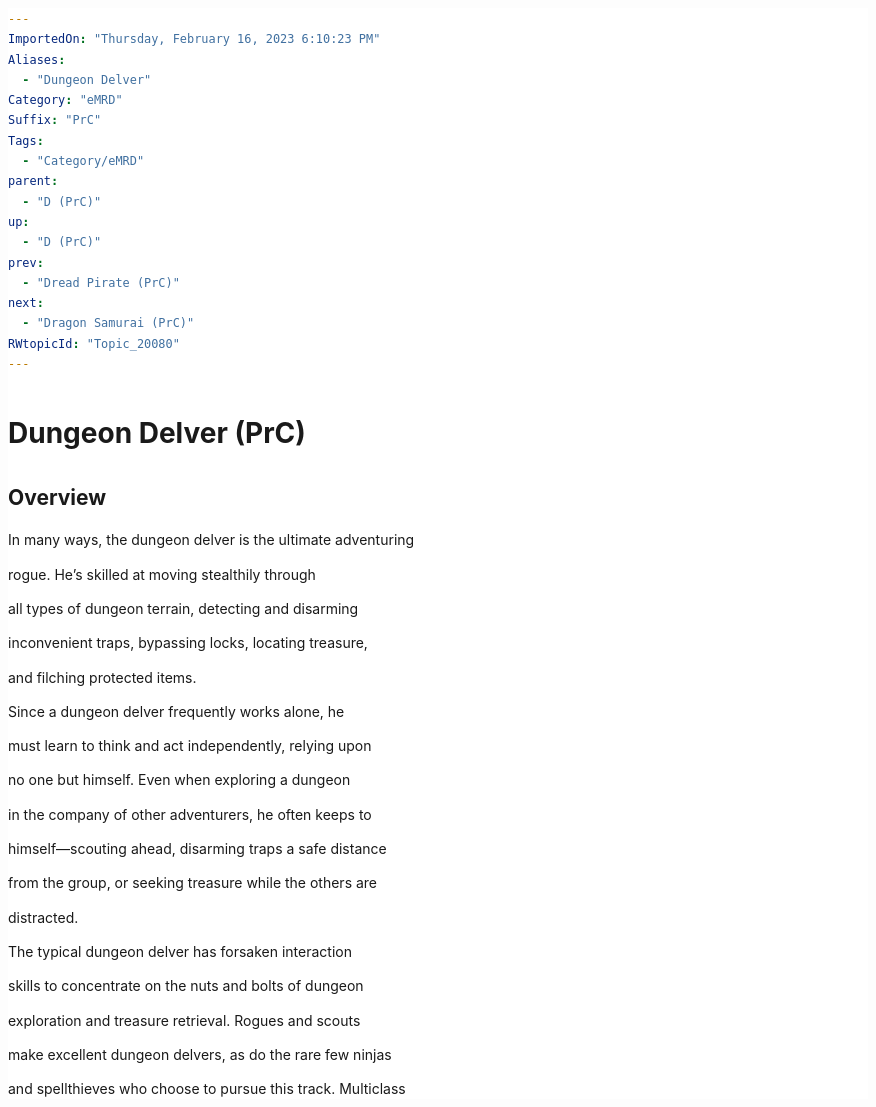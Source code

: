 ```yaml
---
ImportedOn: "Thursday, February 16, 2023 6:10:23 PM"
Aliases:
  - "Dungeon Delver"
Category: "eMRD"
Suffix: "PrC"
Tags:
  - "Category/eMRD"
parent:
  - "D (PrC)"
up:
  - "D (PrC)"
prev:
  - "Dread Pirate (PrC)"
next:
  - "Dragon Samurai (PrC)"
RWtopicId: "Topic_20080"
---
```

# Dungeon Delver (PrC)
## Overview
In many ways, the dungeon delver is the ultimate adventuring

rogue. He’s skilled at moving stealthily through

all types of dungeon terrain, detecting and disarming

inconvenient traps, bypassing locks, locating treasure,

and filching protected items.

Since a dungeon delver frequently works alone, he

must learn to think and act independently, relying upon

no one but himself. Even when exploring a dungeon

in the company of other adventurers, he often keeps to

himself—scouting ahead, disarming traps a safe distance

from the group, or seeking treasure while the others are

distracted.

The typical dungeon delver has forsaken interaction

skills to concentrate on the nuts and bolts of dungeon

exploration and treasure retrieval. Rogues and scouts

make excellent dungeon delvers, as do the rare few ninjas

and spellthieves who choose to pursue this track. Multiclass
